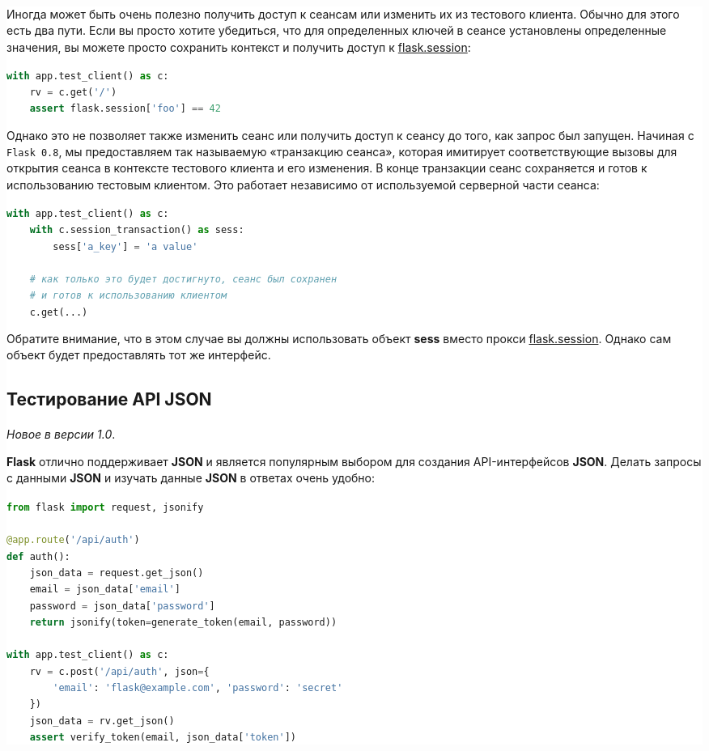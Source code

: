 Иногда может быть очень полезно получить доступ к сеансам или изменить их из тестового клиента. Обычно для этого есть два пути. Если вы просто хотите убедиться, что для определенных ключей в сеансе установлены определенные значения, вы можете просто сохранить контекст и получить доступ к [flask.session](../api-dokumentaciya-flask/sessii-flask.md#klass-flask-session):

```python
with app.test_client() as c:
    rv = c.get('/')
    assert flask.session['foo'] == 42
```

Однако это не позволяет также изменить сеанс или получить доступ к сеансу до того, как запрос был запущен. Начиная с `Flask 0.8`, мы предоставляем так называемую «транзакцию сеанса», которая имитирует соответствующие вызовы для открытия сеанса в контексте тестового клиента и его изменения. В конце транзакции сеанс сохраняется и готов к использованию тестовым клиентом. Это работает независимо от используемой серверной части сеанса:

```python
with app.test_client() as c:
    with c.session_transaction() as sess:
        sess['a_key'] = 'a value'

    # как только это будет достигнуто, сеанс был сохранен
    # и готов к использованию клиентом
    c.get(...)
```

Обратите внимание, что в этом случае вы должны использовать объект **sess** вместо прокси [flask.session](../api-dokumentaciya-flask/sessii-flask.md#klass-flask-session). Однако сам объект будет предоставлять тот же интерфейс.

## Тестирование API JSON

_Новое в версии 1.0_.

**Flask** отлично поддерживает **JSON** и является популярным выбором для создания API-интерфейсов **JSON**. Делать запросы с данными **JSON** и изучать данные **JSON** в ответах очень удобно:

```python
from flask import request, jsonify

@app.route('/api/auth')
def auth():
    json_data = request.get_json()
    email = json_data['email']
    password = json_data['password']
    return jsonify(token=generate_token(email, password))

with app.test_client() as c:
    rv = c.post('/api/auth', json={
        'email': 'flask@example.com', 'password': 'secret'
    })
    json_data = rv.get_json()
    assert verify_token(email, json_data['token'])
```
